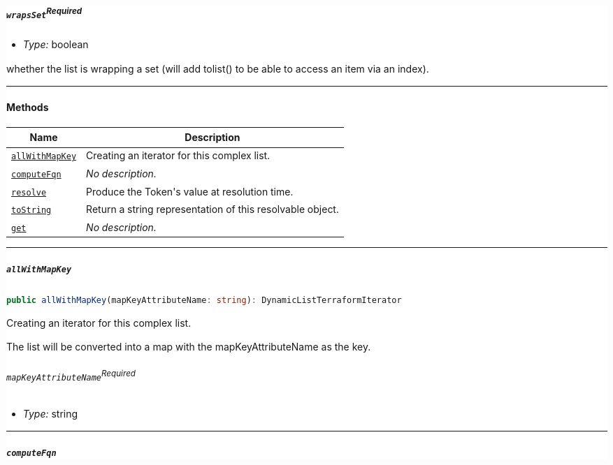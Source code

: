 ##### `wrapsSet`<sup>Required</sup> <a name="wrapsSet" id="rhizo-co-terraform-provider-oci.dataOciGenerativeAiAgentKnowledgeBases.DataOciGenerativeAiAgentKnowledgeBasesKnowledgeBaseCollectionItemsIndexConfigDatabaseConnectionList.Initializer.parameter.wrapsSet"></a>

- *Type:* boolean

whether the list is wrapping a set (will add tolist() to be able to access an item via an index).

---

#### Methods <a name="Methods" id="Methods"></a>

| **Name** | **Description** |
| --- | --- |
| <code><a href="#rhizo-co-terraform-provider-oci.dataOciGenerativeAiAgentKnowledgeBases.DataOciGenerativeAiAgentKnowledgeBasesKnowledgeBaseCollectionItemsIndexConfigDatabaseConnectionList.allWithMapKey">allWithMapKey</a></code> | Creating an iterator for this complex list. |
| <code><a href="#rhizo-co-terraform-provider-oci.dataOciGenerativeAiAgentKnowledgeBases.DataOciGenerativeAiAgentKnowledgeBasesKnowledgeBaseCollectionItemsIndexConfigDatabaseConnectionList.computeFqn">computeFqn</a></code> | *No description.* |
| <code><a href="#rhizo-co-terraform-provider-oci.dataOciGenerativeAiAgentKnowledgeBases.DataOciGenerativeAiAgentKnowledgeBasesKnowledgeBaseCollectionItemsIndexConfigDatabaseConnectionList.resolve">resolve</a></code> | Produce the Token's value at resolution time. |
| <code><a href="#rhizo-co-terraform-provider-oci.dataOciGenerativeAiAgentKnowledgeBases.DataOciGenerativeAiAgentKnowledgeBasesKnowledgeBaseCollectionItemsIndexConfigDatabaseConnectionList.toString">toString</a></code> | Return a string representation of this resolvable object. |
| <code><a href="#rhizo-co-terraform-provider-oci.dataOciGenerativeAiAgentKnowledgeBases.DataOciGenerativeAiAgentKnowledgeBasesKnowledgeBaseCollectionItemsIndexConfigDatabaseConnectionList.get">get</a></code> | *No description.* |

---

##### `allWithMapKey` <a name="allWithMapKey" id="rhizo-co-terraform-provider-oci.dataOciGenerativeAiAgentKnowledgeBases.DataOciGenerativeAiAgentKnowledgeBasesKnowledgeBaseCollectionItemsIndexConfigDatabaseConnectionList.allWithMapKey"></a>

```typescript
public allWithMapKey(mapKeyAttributeName: string): DynamicListTerraformIterator
```

Creating an iterator for this complex list.

The list will be converted into a map with the mapKeyAttributeName as the key.

###### `mapKeyAttributeName`<sup>Required</sup> <a name="mapKeyAttributeName" id="rhizo-co-terraform-provider-oci.dataOciGenerativeAiAgentKnowledgeBases.DataOciGenerativeAiAgentKnowledgeBasesKnowledgeBaseCollectionItemsIndexConfigDatabaseConnectionList.allWithMapKey.parameter.mapKeyAttributeName"></a>

- *Type:* string

---

##### `computeFqn` <a name="computeFqn" id="rhizo-co-terraform-provider-oci.dataOciGenerativeAiAgentKnowledgeBases.DataOciGenerativeAiAgentKnowledgeBasesKnowledgeBaseCollectionItemsIndexConfigDatabaseConnectionList.computeFqn"></a>
